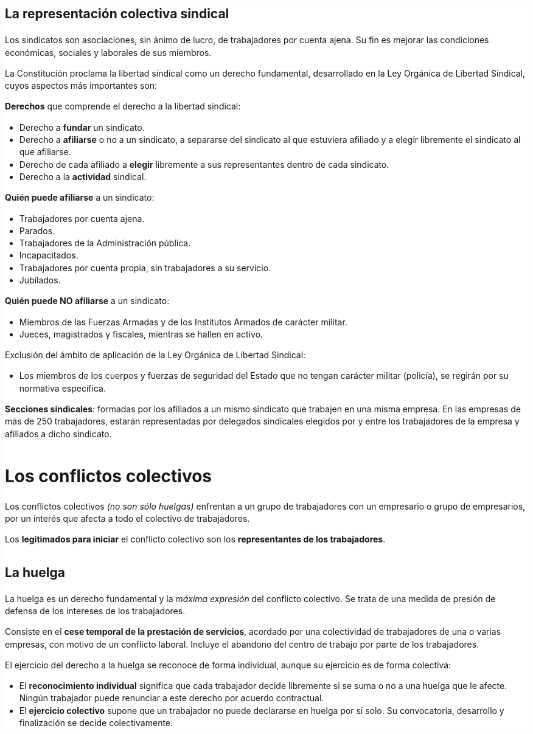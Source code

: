 
## La representación colectiva sindical
Los sindicatos son asociaciones, sin ánimo de lucro, de trabajadores por cuenta ajena. Su fin es mejorar las condiciones económicas, sociales y laborales de sus miembros.

La Constitución proclama la libertad sindical como un derecho fundamental, desarrollado en la Ley Orgánica de Libertad Sindical, cuyos aspectos más importantes son:

**Derechos** que comprende el derecho a la libertad sindical:
  - Derecho a **fundar** un sindicato.
  - Derecho a **afiliarse** o no a un sindicato, a separarse del sindicato al que estuviera afiliado y a elegir libremente el sindicato al que afiliarse.
  - Derecho de cada afiliado a **elegir** libremente a sus representantes dentro de cada sindicato.
  - Derecho a la **actividad** sindical.

**Quién puede afiliarse** a un sindicato:
  - Trabajadores por cuenta ajena.
  - Parados.
  - Trabajadores de la Administración pública.
  - Incapacitados.
  - Trabajadores por cuenta propia, sin trabajadores a su servicio.
  - Jubilados.

**Quién puede NO afiliarse** a un sindicato:
  - Miembros de las Fuerzas Armadas y de los Institutos Armados de carácter militar.
  - Jueces, magistrados y fiscales, mientras se hallen en activo.

Exclusión del ámbito de aplicación de la Ley Orgánica de Libertad Sindical:
  - Los miembros de los cuerpos y fuerzas de seguridad del Estado que no tengan carácter militar (policía), se regirán por su normativa específica.

**Secciones sindicales**: formadas por los afiliados a un mismo sindicato que trabajen en una misma empresa. En las empresas de más de 250 trabajadores, estarán representadas por delegados sindicales elegidos por y entre los trabajadores de la empresa y afiliados a dicho sindicato.

# Los conflictos colectivos
Los conflictos colectivos *(no son sólo huelgas)*  enfrentan a un grupo de trabajadores con un empresario o grupo de empresarios, por un interés que afecta a todo el colectivo de trabajadores.

Los **legitimados para iniciar** el conflicto colectivo son los **representantes de los trabajadores**. 


## La huelga

La huelga es un derecho fundamental y la *máxima expresión* del conflicto colectivo. Se trata de una medida de presión de defensa de los intereses de los trabajadores.

Consiste en el **cese temporal de la prestación de servicios**, acordado por una colectividad de trabajadores de una o varias empresas, con motivo de un conflicto laboral. Incluye el abandono del centro de trabajo por parte de los trabajadores.

El ejercicio del derecho a la huelga se reconoce de forma individual, aunque su ejercicio es de forma colectiva:
- El **reconocimiento individual** significa que cada trabajador decide libremente si se suma o no a una huelga que le afecte. Ningún trabajador puede renunciar a este derecho por acuerdo contractual.
- El **ejercicio colectivo** supone que un trabajador no puede declararse en huelga por sí solo.  Su convocatoria, desarrollo y finalización se decide colectivamente.
